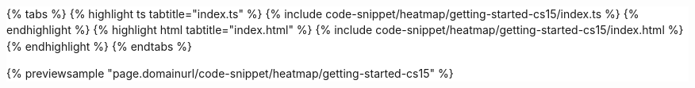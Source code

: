 {% tabs %}
{% highlight ts tabtitle="index.ts" %}
{% include code-snippet/heatmap/getting-started-cs15/index.ts %}
{% endhighlight %}
{% highlight html tabtitle="index.html" %}
{% include code-snippet/heatmap/getting-started-cs15/index.html %}
{% endhighlight %}
{% endtabs %}
          
{% previewsample "page.domainurl/code-snippet/heatmap/getting-started-cs15" %}